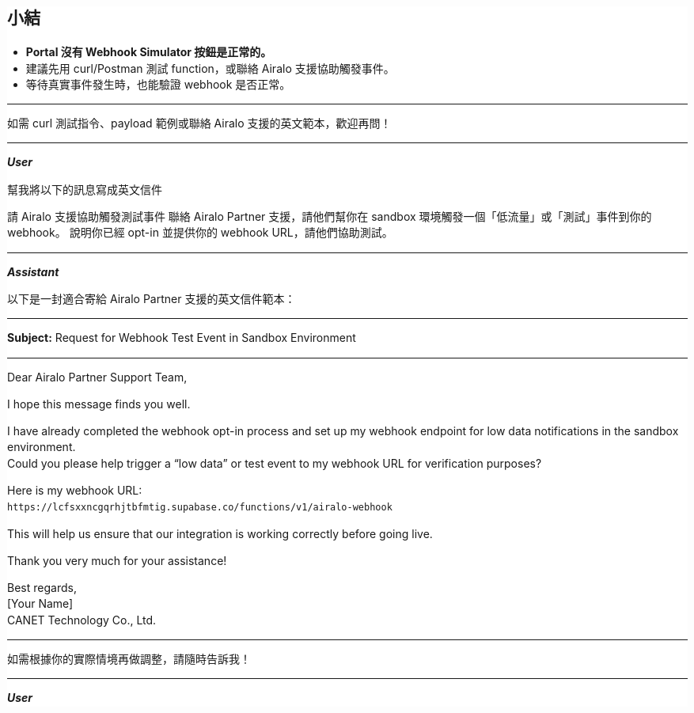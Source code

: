 ## 小結

- **Portal 沒有 Webhook Simulator 按鈕是正常的。**
- 建議先用 curl/Postman 測試 function，或聯絡 Airalo 支援協助觸發事件。
- 等待真實事件發生時，也能驗證 webhook 是否正常。

---

如需 curl 測試指令、payload 範例或聯絡 Airalo 支援的英文範本，歡迎再問！

---

_**User**_

幫我將以下的訊息寫成英文信件

請 Airalo 支援協助觸發測試事件
聯絡 Airalo Partner 支援，請他們幫你在 sandbox 環境觸發一個「低流量」或「測試」事件到你的 webhook。
說明你已經 opt-in 並提供你的 webhook URL，請他們協助測試。

---

_**Assistant**_

以下是一封適合寄給 Airalo Partner 支援的英文信件範本：

---

**Subject:** Request for Webhook Test Event in Sandbox Environment

---

Dear Airalo Partner Support Team,

I hope this message finds you well.

I have already completed the webhook opt-in process and set up my webhook endpoint for low data notifications in the sandbox environment.  
Could you please help trigger a “low data” or test event to my webhook URL for verification purposes?

Here is my webhook URL:  
`https://lcfsxxncgqrhjtbfmtig.supabase.co/functions/v1/airalo-webhook`

This will help us ensure that our integration is working correctly before going live.

Thank you very much for your assistance!

Best regards,  
[Your Name]  
CANET Technology Co., Ltd.

---

如需根據你的實際情境再做調整，請隨時告訴我！

---

_**User**_
